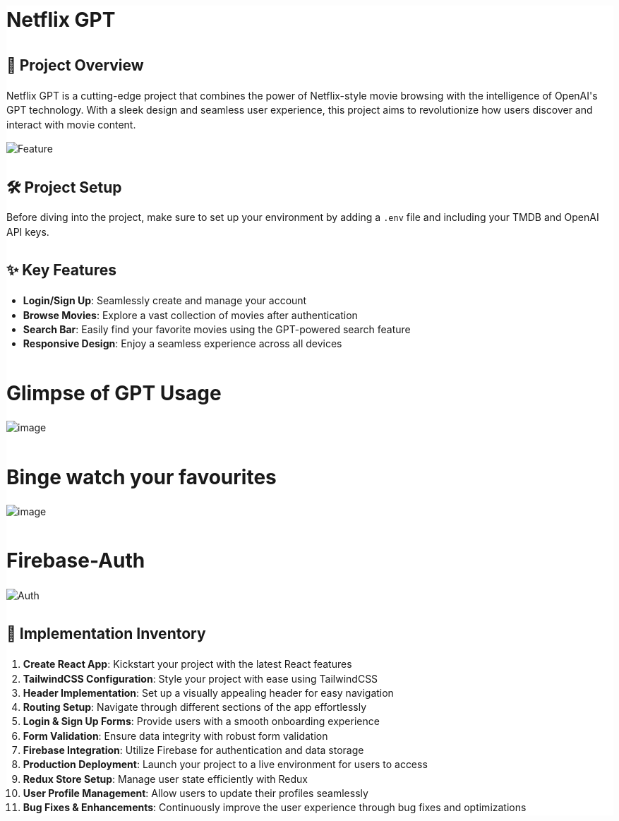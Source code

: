 # Netflix GPT

## 🚀 Project Overview
Netflix GPT is a cutting-edge project that combines the power of Netflix-style movie browsing with the intelligence of OpenAI's GPT technology. With a sleek design and seamless user experience, this project aims to revolutionize how users discover and interact with movie content.

<img width="6304" alt="Feature" src="https://github.com/saikiran76/Netflix-GPT/assets/80874246/c8d89bef-6f3b-4191-b346-44ff8063c976">

## 🛠️ Project Setup
Before diving into the project, make sure to set up your environment by adding a `.env` file and including your TMDB and OpenAI API keys.

## ✨ Key Features
- **Login/Sign Up**: Seamlessly create and manage your account
- **Browse Movies**: Explore a vast collection of movies after authentication
- **Search Bar**: Easily find your favorite movies using the GPT-powered search feature
- **Responsive Design**: Enjoy a seamless experience across all devices

# Glimpse of GPT Usage
<img width="942" alt="image" src="https://github.com/saikiran76/Netflix-GPT/assets/80874246/286500f3-bdbb-42d9-a85b-35340882c722">

# Binge watch your favourites
<img width="930" alt="image" src="https://github.com/saikiran76/Netflix-GPT/assets/80874246/26002792-96cb-43df-ab16-9dcd142fd906">

# Firebase-Auth
<img width="1821" alt="Auth" src="https://github.com/saikiran76/Netflix-GPT/assets/80874246/9becaf3c-1c64-4274-9af2-5b78a3b1427e">


## 📝 Implementation Inventory
1. **Create React App**: Kickstart your project with the latest React features
2. **TailwindCSS Configuration**: Style your project with ease using TailwindCSS
3. **Header Implementation**: Set up a visually appealing header for easy navigation
4. **Routing Setup**: Navigate through different sections of the app effortlessly
5. **Login & Sign Up Forms**: Provide users with a smooth onboarding experience
6. **Form Validation**: Ensure data integrity with robust form validation
7. **Firebase Integration**: Utilize Firebase for authentication and data storage
8. **Production Deployment**: Launch your project to a live environment for users to access
9. **Redux Store Setup**: Manage user state efficiently with Redux
10. **User Profile Management**: Allow users to update their profiles seamlessly
11. **Bug Fixes & Enhancements**: Continuously improve the user experience through bug fixes and optimizations
